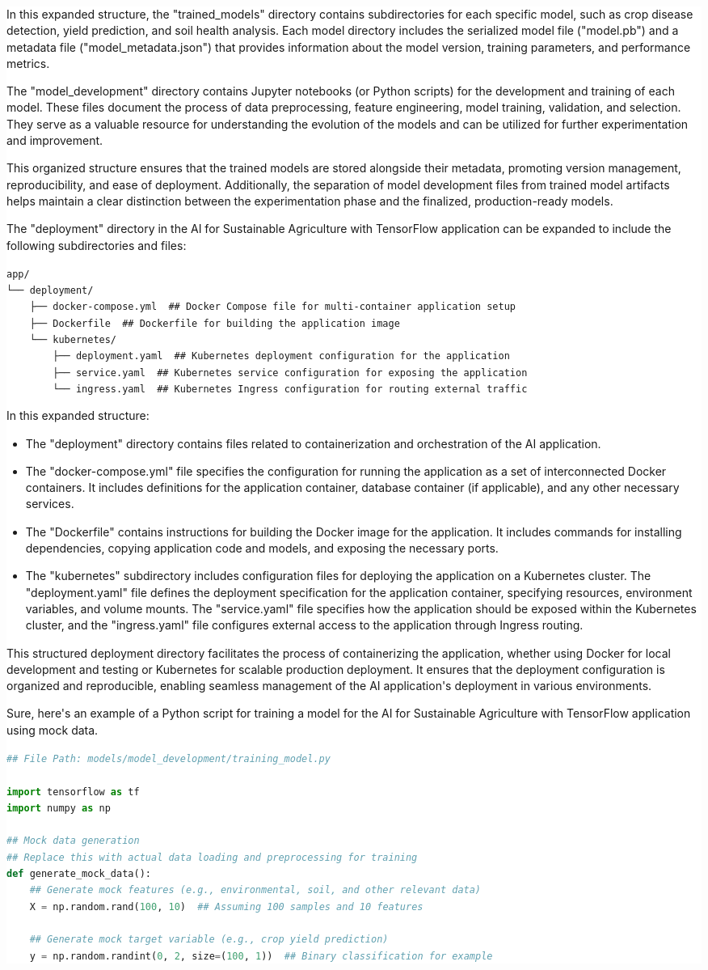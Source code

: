 In this expanded structure, the "trained_models" directory contains subdirectories for each specific model, such as crop disease detection, yield prediction, and soil health analysis. Each model directory includes the serialized model file ("model.pb") and a metadata file ("model_metadata.json") that provides information about the model version, training parameters, and performance metrics.

The "model_development" directory contains Jupyter notebooks (or Python scripts) for the development and training of each model. These files document the process of data preprocessing, feature engineering, model training, validation, and selection. They serve as a valuable resource for understanding the evolution of the models and can be utilized for further experimentation and improvement.

This organized structure ensures that the trained models are stored alongside their metadata, promoting version management, reproducibility, and ease of deployment. Additionally, the separation of model development files from trained model artifacts helps maintain a clear distinction between the experimentation phase and the finalized, production-ready models.

The "deployment" directory in the AI for Sustainable Agriculture with TensorFlow application can be expanded to include the following subdirectories and files:

```
app/
└── deployment/
    ├── docker-compose.yml  ## Docker Compose file for multi-container application setup
    ├── Dockerfile  ## Dockerfile for building the application image
    └── kubernetes/
        ├── deployment.yaml  ## Kubernetes deployment configuration for the application
        ├── service.yaml  ## Kubernetes service configuration for exposing the application
        └── ingress.yaml  ## Kubernetes Ingress configuration for routing external traffic
```

In this expanded structure:

- The "deployment" directory contains files related to containerization and orchestration of the AI application.

- The "docker-compose.yml" file specifies the configuration for running the application as a set of interconnected Docker containers. It includes definitions for the application container, database container (if applicable), and any other necessary services.

- The "Dockerfile" contains instructions for building the Docker image for the application. It includes commands for installing dependencies, copying application code and models, and exposing the necessary ports.

- The "kubernetes" subdirectory includes configuration files for deploying the application on a Kubernetes cluster. The "deployment.yaml" file defines the deployment specification for the application container, specifying resources, environment variables, and volume mounts. The "service.yaml" file specifies how the application should be exposed within the Kubernetes cluster, and the "ingress.yaml" file configures external access to the application through Ingress routing.

This structured deployment directory facilitates the process of containerizing the application, whether using Docker for local development and testing or Kubernetes for scalable production deployment. It ensures that the deployment configuration is organized and reproducible, enabling seamless management of the AI application's deployment in various environments.

Sure, here's an example of a Python script for training a model for the AI for Sustainable Agriculture with TensorFlow application using mock data. 

```python
## File Path: models/model_development/training_model.py

import tensorflow as tf
import numpy as np

## Mock data generation
## Replace this with actual data loading and preprocessing for training
def generate_mock_data():
    ## Generate mock features (e.g., environmental, soil, and other relevant data)
    X = np.random.rand(100, 10)  ## Assuming 100 samples and 10 features

    ## Generate mock target variable (e.g., crop yield prediction)
    y = np.random.randint(0, 2, size=(100, 1))  ## Binary classification for example
```